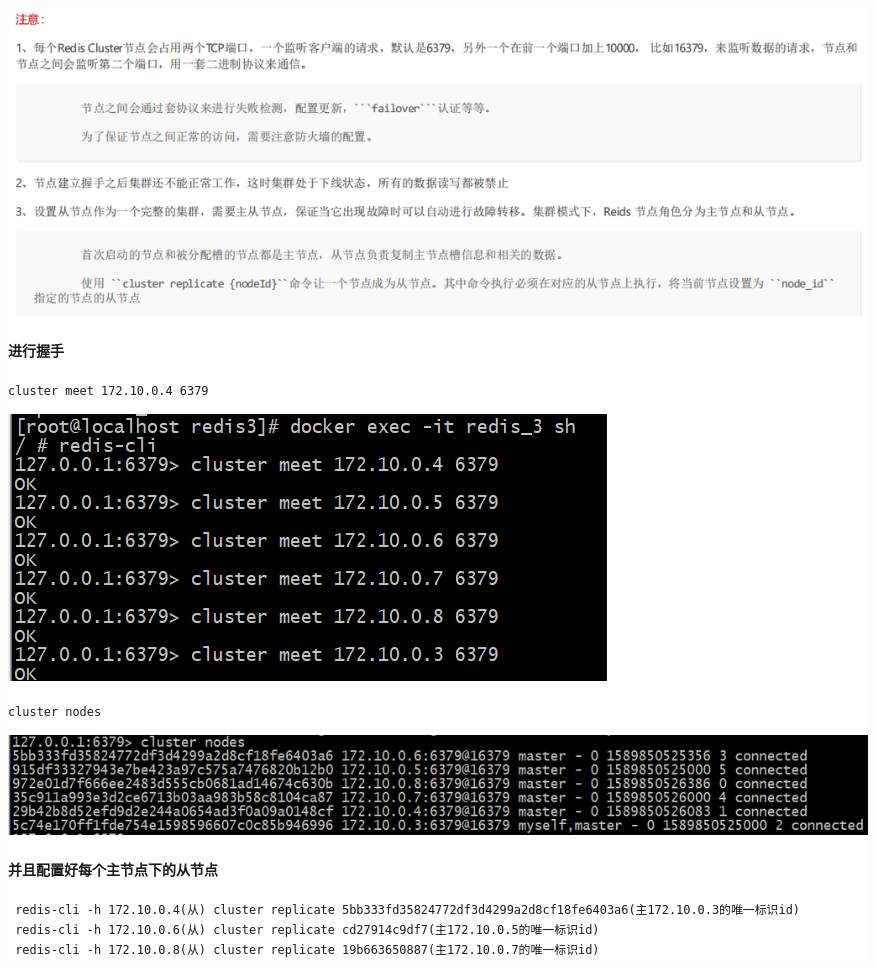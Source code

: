 ![](pic/404179d8.png)

#### 进行握手
``cluster meet 172.10.0.4 6379``

![](pic/e0f12ea2.png)

``cluster nodes``

![](pic/c8e5aedc.png)

#### 并且配置好每个主节点下的从节点
````
 redis-cli -h 172.10.0.4(从) cluster replicate 5bb333fd35824772df3d4299a2d8cf18fe6403a6(主172.10.0.3的唯一标识id)
 redis-cli -h 172.10.0.6(从) cluster replicate cd27914c9df7(主172.10.0.5的唯一标识id)
 redis-cli -h 172.10.0.8(从) cluster replicate 19b663650887(主172.10.0.7的唯一标识id)
````

